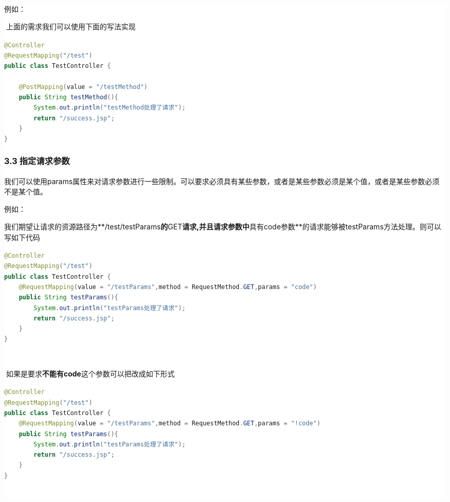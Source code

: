 例如：

​	上面的需求我们可以使用下面的写法实现

~~~~java
@Controller
@RequestMapping("/test")
public class TestController {

    @PostMapping(value = "/testMethod")
    public String testMethod(){
        System.out.println("testMethod处理了请求");
        return "/success.jsp";
    }
}
~~~~



### 3.3 指定请求参数

​	我们可以使用params属性来对请求参数进行一些限制。可以要求必须具有某些参数，或者是某些参数必须是某个值，或者是某些参数必须不是某个值。



例如：

​	我们期望让请求的资源路径为**/test/testParams**的**GET**请求,并且请求参数中**具有code参数**的请求能够被testParams方法处理。则可以写如下代码

~~~~java
@Controller
@RequestMapping("/test")
public class TestController {
    @RequestMapping(value = "/testParams",method = RequestMethod.GET,params = "code")
    public String testParams(){
        System.out.println("testParams处理了请求");
        return "/success.jsp";
    }
}
~~~~

​	

​	如果是要求**不能有code**这个参数可以把改成如下形式

~~~~java
@Controller
@RequestMapping("/test")
public class TestController {
    @RequestMapping(value = "/testParams",method = RequestMethod.GET,params = "!code")
    public String testParams(){
        System.out.println("testParams处理了请求");
        return "/success.jsp";
    }
}
~~~~

​	
